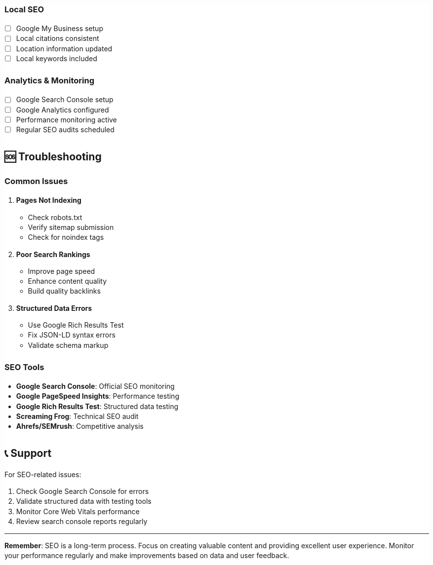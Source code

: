 ### Local SEO
- [ ] Google My Business setup
- [ ] Local citations consistent
- [ ] Location information updated
- [ ] Local keywords included

### Analytics & Monitoring
- [ ] Google Search Console setup
- [ ] Google Analytics configured
- [ ] Performance monitoring active
- [ ] Regular SEO audits scheduled

## 🆘 Troubleshooting

### Common Issues

1. **Pages Not Indexing**
   - Check robots.txt
   - Verify sitemap submission
   - Check for noindex tags

2. **Poor Search Rankings**
   - Improve page speed
   - Enhance content quality
   - Build quality backlinks

3. **Structured Data Errors**
   - Use Google Rich Results Test
   - Fix JSON-LD syntax errors
   - Validate schema markup

### SEO Tools

- **Google Search Console**: Official SEO monitoring
- **Google PageSpeed Insights**: Performance testing
- **Google Rich Results Test**: Structured data testing
- **Screaming Frog**: Technical SEO audit
- **Ahrefs/SEMrush**: Competitive analysis

## 📞 Support

For SEO-related issues:
1. Check Google Search Console for errors
2. Validate structured data with testing tools
3. Monitor Core Web Vitals performance
4. Review search console reports regularly

---

**Remember**: SEO is a long-term process. Focus on creating valuable content and providing excellent user experience. Monitor your performance regularly and make improvements based on data and user feedback. 